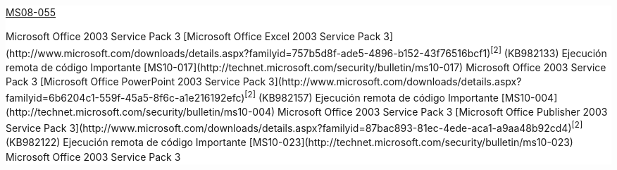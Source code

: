 [MS08-055](http://technet.microsoft.com/security/bulletin/ms08-055)
</td>
</tr>
<tr>
<td style="border:1px solid black;">
Microsoft Office 2003 Service Pack 3
</td>
<td style="border:1px solid black;">
[Microsoft Office Excel 2003 Service Pack 3](http://www.microsoft.com/downloads/details.aspx?familyid=757b5d8f-ade5-4896-b152-43f76516bcf1)<sup>[2]</sup>
(KB982133)
</td>
<td style="border:1px solid black;">
Ejecución remota de código
</td>
<td style="border:1px solid black;">
Importante
</td>
<td style="border:1px solid black;">
[MS10-017](http://technet.microsoft.com/security/bulletin/ms10-017)
</td>
</tr>
<tr class="alternateRow">
<td style="border:1px solid black;">
Microsoft Office 2003 Service Pack 3
</td>
<td style="border:1px solid black;">
[Microsoft Office PowerPoint 2003 Service Pack 3](http://www.microsoft.com/downloads/details.aspx?familyid=6b6204c1-559f-45a5-8f6c-a1e216192efc)<sup>[2]</sup>
(KB982157)
</td>
<td style="border:1px solid black;">
Ejecución remota de código
</td>
<td style="border:1px solid black;">
Importante
</td>
<td style="border:1px solid black;">
[MS10-004](http://technet.microsoft.com/security/bulletin/ms10-004)
</td>
</tr>
<tr>
<td style="border:1px solid black;">
Microsoft Office 2003 Service Pack 3
</td>
<td style="border:1px solid black;">
[Microsoft Office Publisher 2003 Service Pack 3](http://www.microsoft.com/downloads/details.aspx?familyid=87bac893-81ec-4ede-aca1-a9aa48b92cd4)<sup>[2]</sup>
(KB982122)
</td>
<td style="border:1px solid black;">
Ejecución remota de código
</td>
<td style="border:1px solid black;">
Importante
</td>
<td style="border:1px solid black;">
[MS10-023](http://technet.microsoft.com/security/bulletin/ms10-023)
</td>
</tr>
<tr class="alternateRow">
<td style="border:1px solid black;">
Microsoft Office 2003 Service Pack 3
</td>